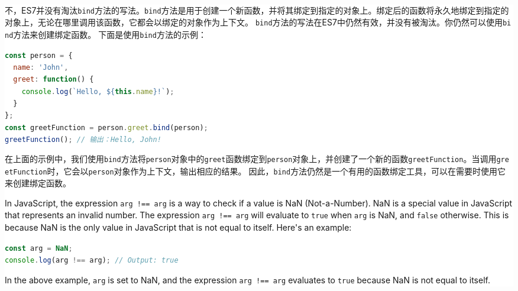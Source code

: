 不，ES7并没有淘汰`bind`方法的写法。`bind`方法是用于创建一个新函数，并将其绑定到指定的对象上。绑定后的函数将永久地绑定到指定的对象上，无论在哪里调用该函数，它都会以绑定的对象作为上下文。
`bind`方法的写法在ES7中仍然有效，并没有被淘汰。你仍然可以使用`bind`方法来创建绑定函数。
下面是使用`bind`方法的示例：
```javascript
const person = {
  name: 'John',
  greet: function() {
    console.log(`Hello, ${this.name}!`);
  }
};
const greetFunction = person.greet.bind(person);
greetFunction(); // 输出：Hello, John!
```
在上面的示例中，我们使用`bind`方法将`person`对象中的`greet`函数绑定到`person`对象上，并创建了一个新的函数`greetFunction`。当调用`greetFunction`时，它会以`person`对象作为上下文，输出相应的结果。
因此，`bind`方法仍然是一个有用的函数绑定工具，可以在需要时使用它来创建绑定函数。

In JavaScript, the expression `arg !== arg` is a way to check if a value is NaN (Not-a-Number). NaN is a special value in JavaScript that represents an invalid number.
The expression `arg !== arg` will evaluate to `true` when `arg` is NaN, and `false` otherwise. This is because NaN is the only value in JavaScript that is not equal to itself.
Here's an example:
```javascript
const arg = NaN;
console.log(arg !== arg); // Output: true
```
In the above example, `arg` is set to NaN, and the expression `arg !== arg` evaluates to `true` because NaN is not equal to itself.





